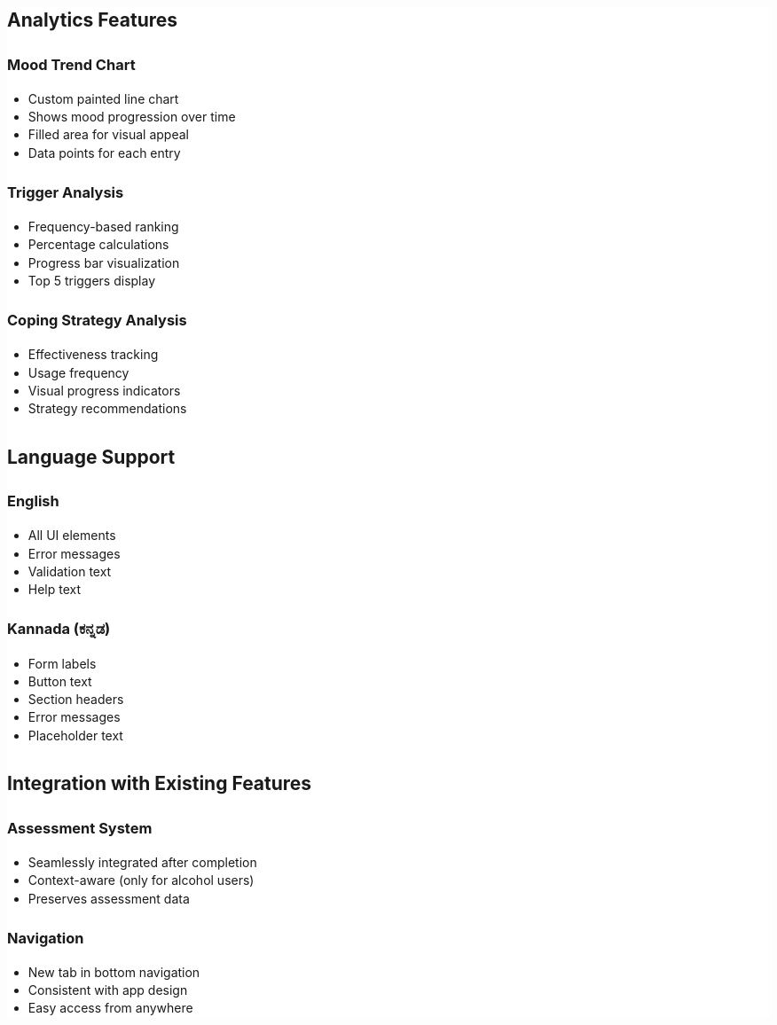 ## Analytics Features

### **Mood Trend Chart**
- Custom painted line chart
- Shows mood progression over time
- Filled area for visual appeal
- Data points for each entry

### **Trigger Analysis**
- Frequency-based ranking
- Percentage calculations
- Progress bar visualization
- Top 5 triggers display

### **Coping Strategy Analysis**
- Effectiveness tracking
- Usage frequency
- Visual progress indicators
- Strategy recommendations

## Language Support

### **English**
- All UI elements
- Error messages
- Validation text
- Help text

### **Kannada (ಕನ್ನಡ)**
- Form labels
- Button text
- Section headers
- Error messages
- Placeholder text

## Integration with Existing Features

### **Assessment System**
- Seamlessly integrated after completion
- Context-aware (only for alcohol users)
- Preserves assessment data

### **Navigation**
- New tab in bottom navigation
- Consistent with app design
- Easy access from anywhere
